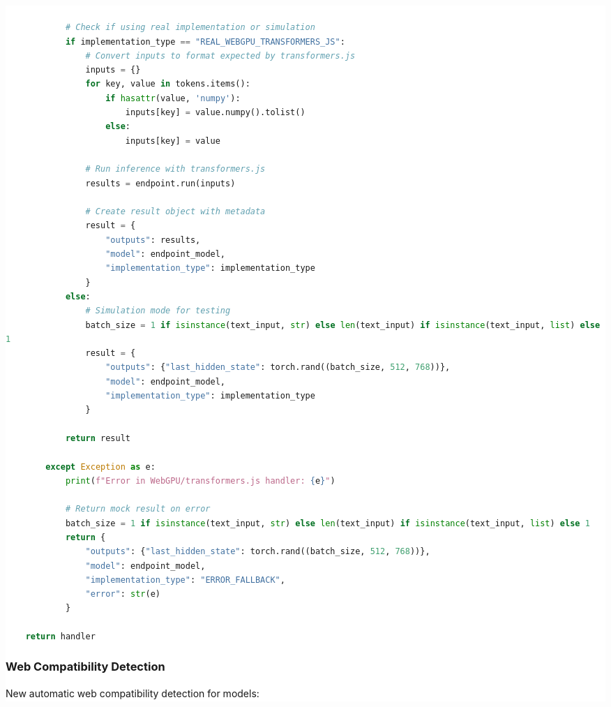 ```python
            
            # Check if using real implementation or simulation
            if implementation_type == "REAL_WEBGPU_TRANSFORMERS_JS":
                # Convert inputs to format expected by transformers.js
                inputs = {}
                for key, value in tokens.items():
                    if hasattr(value, 'numpy'):
                        inputs[key] = value.numpy().tolist()
                    else:
                        inputs[key] = value
                
                # Run inference with transformers.js
                results = endpoint.run(inputs)
                
                # Create result object with metadata
                result = {
                    "outputs": results,
                    "model": endpoint_model,
                    "implementation_type": implementation_type
                }
            else:
                # Simulation mode for testing
                batch_size = 1 if isinstance(text_input, str) else len(text_input) if isinstance(text_input, list) else 1
                result = {
                    "outputs": {"last_hidden_state": torch.rand((batch_size, 512, 768))},
                    "model": endpoint_model,
                    "implementation_type": implementation_type
                }
            
            return result
            
        except Exception as e:
            print(f"Error in WebGPU/transformers.js handler: {e}")
            
            # Return mock result on error
            batch_size = 1 if isinstance(text_input, str) else len(text_input) if isinstance(text_input, list) else 1
            return {
                "outputs": {"last_hidden_state": torch.rand((batch_size, 512, 768))},
                "model": endpoint_model,
                "implementation_type": "ERROR_FALLBACK",
                "error": str(e)
            }
    
    return handler
```

### Web Compatibility Detection

New automatic web compatibility detection for models:
